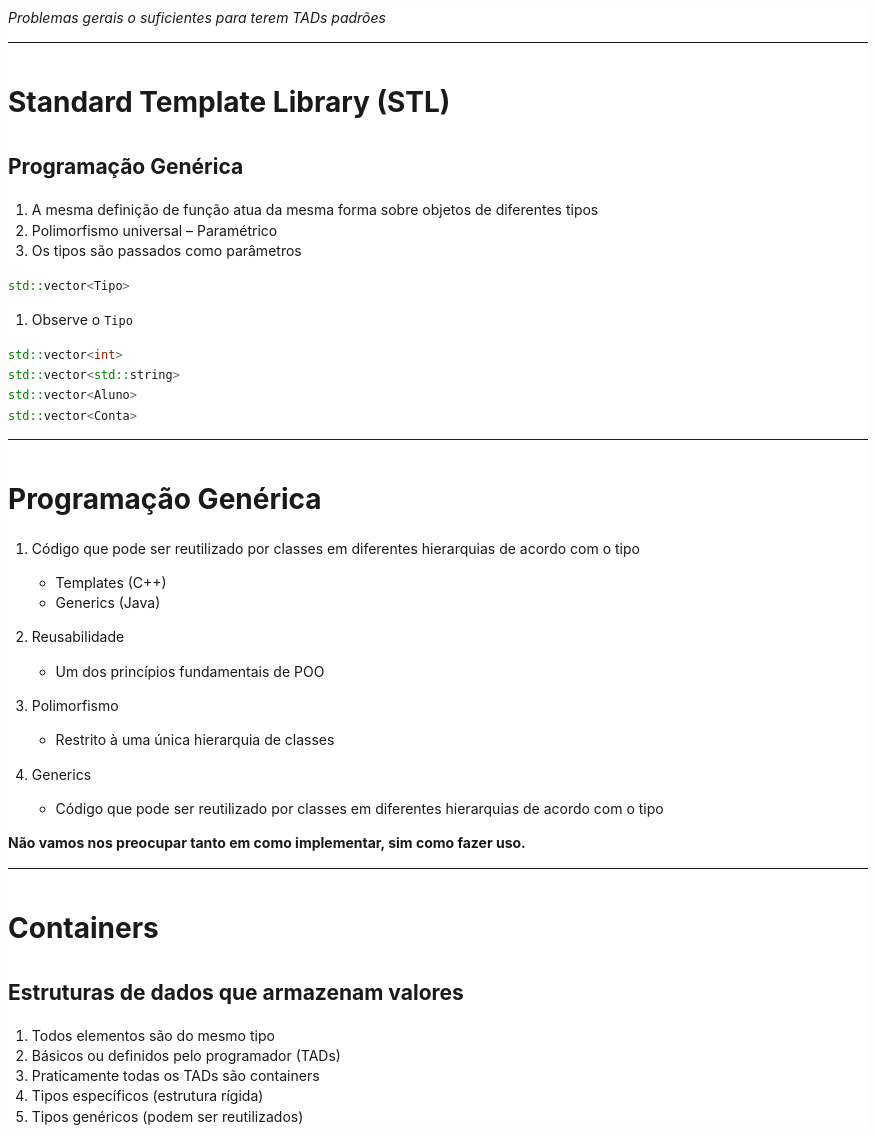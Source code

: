 *Problemas gerais o suficientes para terem TADs padrões*

---

# Standard Template Library (STL)

## Programação Genérica

1. A mesma definição de função atua da mesma forma sobre objetos de diferentes
   tipos
1. Polimorfismo universal – Paramétrico
1. Os tipos são passados como parâmetros

```cpp
std::vector<Tipo>
```

1. Observe o `Tipo`

```cpp
std::vector<int>
std::vector<std::string>
std::vector<Aluno>
std::vector<Conta>
```
---

# Programação Genérica

1. Código que pode ser reutilizado por classes em diferentes hierarquias de
   acordo com o tipo
    - Templates (C++)
    - Generics (Java)

1. Reusabilidade
    - Um dos princípios fundamentais de POO
1. Polimorfismo
    - Restrito à uma única hierarquia de classes
1. Generics
    - Código que pode ser reutilizado por classes em diferentes hierarquias de
      acordo com o tipo

**Não vamos nos preocupar tanto em como implementar, sim como fazer uso.**

---

# Containers

## Estruturas de dados que armazenam valores

1. Todos elementos são do mesmo tipo
1. Básicos ou definidos pelo programador (TADs)
1. Praticamente todas os TADs são containers
1. Tipos específicos (estrutura rígida)
1. Tipos genéricos (podem ser reutilizados)
